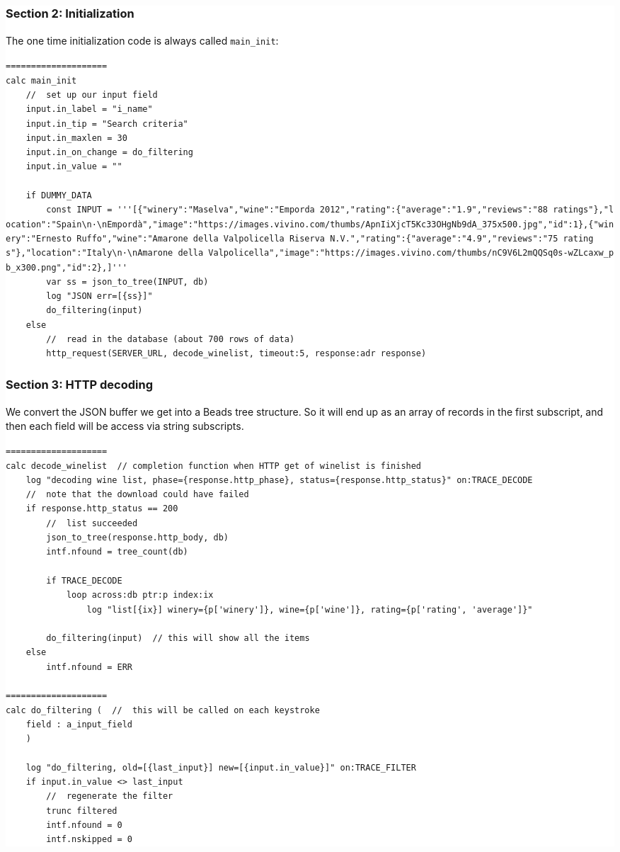 ### Section 2: Initialization

The one time initialization code is always called `main_init`:

```
====================
calc main_init
	//  set up our input field
	input.in_label = "i_name"
	input.in_tip = "Search criteria"
	input.in_maxlen = 30
	input.in_on_change = do_filtering
	input.in_value = ""

	if DUMMY_DATA
		const INPUT = '''[{"winery":"Maselva","wine":"Emporda 2012","rating":{"average":"1.9","reviews":"88 ratings"},"location":"Spain\n·\nEmpordà","image":"https://images.vivino.com/thumbs/ApnIiXjcT5Kc33OHgNb9dA_375x500.jpg","id":1},{"winery":"Ernesto Ruffo","wine":"Amarone della Valpolicella Riserva N.V.","rating":{"average":"4.9","reviews":"75 ratings"},"location":"Italy\n·\nAmarone della Valpolicella","image":"https://images.vivino.com/thumbs/nC9V6L2mQQSq0s-wZLcaxw_pb_x300.png","id":2},]'''
		var ss = json_to_tree(INPUT, db)
		log "JSON err=[{ss}]"
		do_filtering(input)
	else
		//  read in the database (about 700 rows of data)
		http_request(SERVER_URL, decode_winelist, timeout:5, response:adr response)
```
### Section 3: HTTP decoding

We convert the JSON buffer we get into a Beads tree structure. So it will end up as an array of records in the first subscript, and then each field will be access via string subscripts.

```
====================
calc decode_winelist  // completion function when HTTP get of winelist is finished
	log "decoding wine list, phase={response.http_phase}, status={response.http_status}" on:TRACE_DECODE
	//  note that the download could have failed
	if response.http_status == 200
		//  list succeeded
		json_to_tree(response.http_body, db)
		intf.nfound = tree_count(db)

		if TRACE_DECODE
			loop across:db ptr:p index:ix
				log "list[{ix}] winery={p['winery']}, wine={p['wine']}, rating={p['rating', 'average']}"

		do_filtering(input)  // this will show all the items
	else
		intf.nfound = ERR

====================
calc do_filtering (  //  this will be called on each keystroke
	field : a_input_field
	)

	log "do_filtering, old=[{last_input}] new=[{input.in_value}]" on:TRACE_FILTER
	if input.in_value <> last_input
		//  regenerate the filter
		trunc filtered
		intf.nfound = 0
		intf.nskipped = 0

```